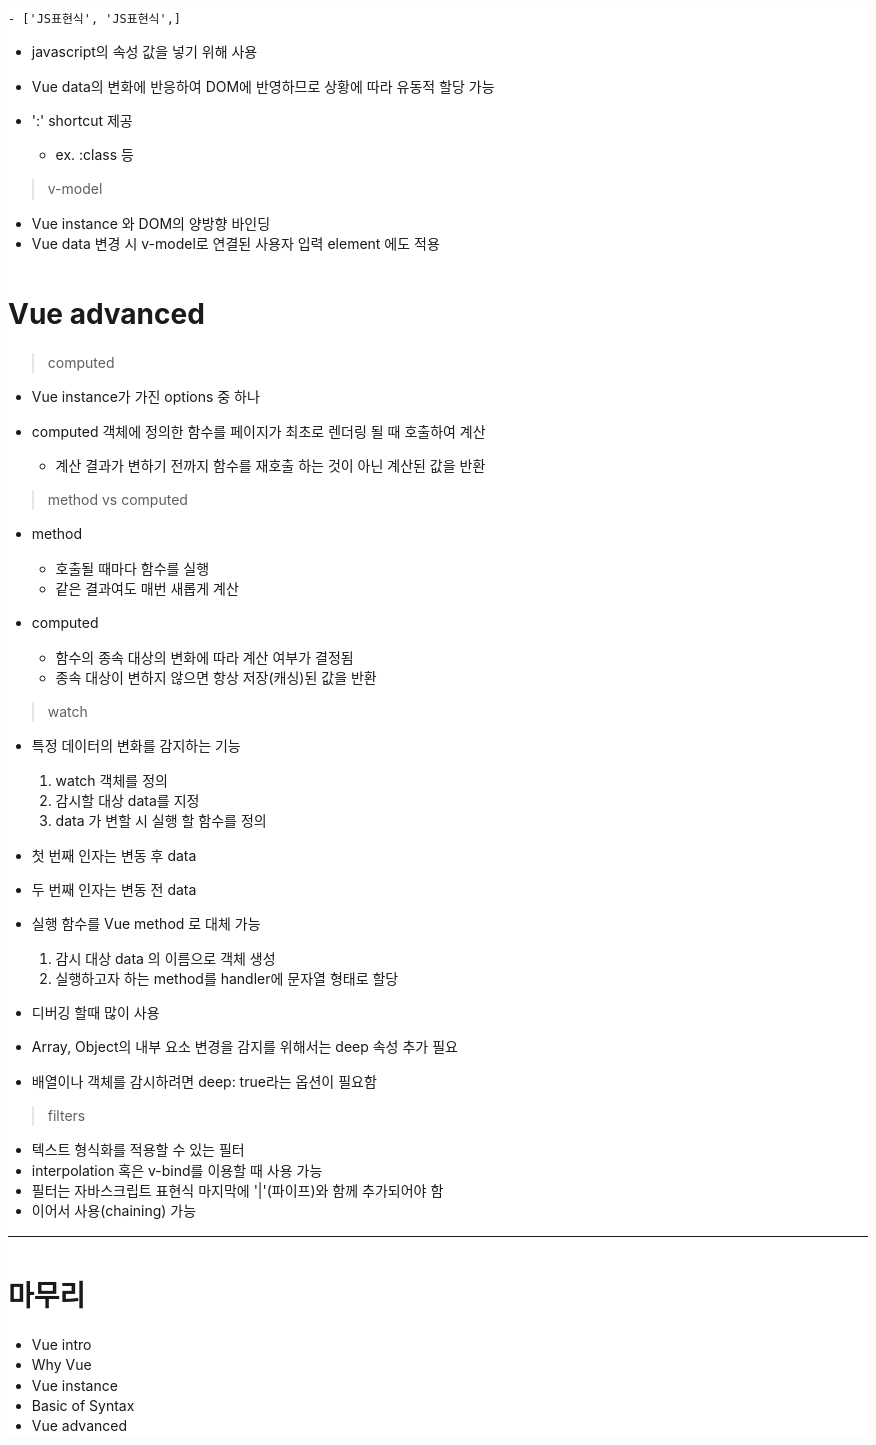     - ['JS표현식', 'JS표현식',]

- javascript의 속성 값을 넣기 위해 사용
- Vue data의 변화에 반응하여 DOM에 반영하므로 상황에 따라 유동적 할당 가능
- ':' shortcut 제공

  - ex. :class 등

> v-model

- Vue instance 와 DOM의 양방향 바인딩
- Vue data 변경 시 v-model로 연결된 사용자 입력 element 에도 적용


# Vue advanced

> computed  

- Vue instance가 가진 options 중 하나
- computed 객체에 정의한 함수를 페이지가 최초로 렌더링 될 때 호출하여 계산

  - 계산 결과가 변하기 전까지 함수를 재호출 하는 것이 아닌 계산된 값을 반환

> method vs computed

- method

  - 호출될 때마다 함수를 실행
  - 같은 결과여도 매번 새롭게 계산

- computed

  - 함수의 종속 대상의 변화에 따라 계산 여부가 결정됨
  - 종속 대상이 변하지 않으면 항상 저장(캐싱)된 값을 반환

> watch

- 특정 데이터의 변화를 감지하는 기능

  1. watch 객체를 정의
  2. 감시할 대상 data를 지정
  3. data 가 변할 시 실행 할 함수를 정의

- 첫 번째 인자는 변동 후 data
- 두 번째 인자는 변동 전 data

- 실행 함수를 Vue method 로 대체 가능

  1. 감시 대상 data 의 이름으로 객체 생성
  2. 실행하고자 하는 method를 handler에 문자열 형태로 할당

- 디버깅 할때 많이 사용

- Array, Object의 내부 요소 변경을 감지를 위해서는 deep 속성 추가 필요
- 배열이나 객체를 감시하려면 deep: true라는 옵션이 필요함

> filters

- 텍스트 형식화를 적용할 수 있는 필터
- interpolation 혹은 v-bind를 이용할 때 사용 가능
- 필터는 자바스크립트 표현식 마지막에 '|'(파이프)와 함께 추가되어야 함
- 이어서 사용(chaining) 가능

---

# 마무리

- Vue intro
- Why Vue
- Vue instance
- Basic of Syntax
- Vue advanced